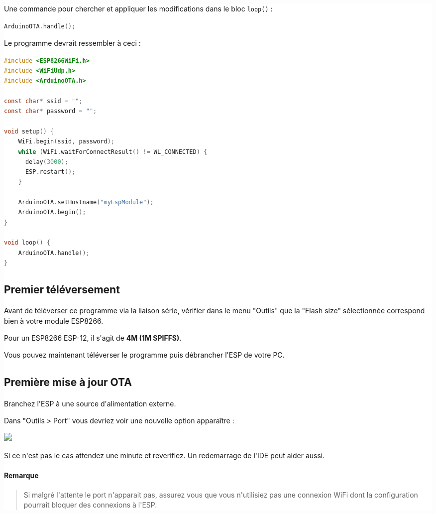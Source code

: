 Une commande pour chercher et appliquer les modifications dans le bloc `loop()` :

``` C
ArduinoOTA.handle(); 
```

Le programme devrait ressembler à ceci :

``` C
#include <ESP8266WiFi.h>
#include <WiFiUdp.h>
#include <ArduinoOTA.h>

const char* ssid = "";
const char* password = "";

void setup() {
    WiFi.begin(ssid, password);
    while (WiFi.waitForConnectResult() != WL_CONNECTED) {
      delay(3000);
      ESP.restart();
    }
    
    ArduinoOTA.setHostname("myEspModule");
    ArduinoOTA.begin();
}

void loop() {
    ArduinoOTA.handle(); 
}
```

## Premier téléversement

Avant de téléverser ce programme via la liaison série, vérifier dans le menu "Outils" que la "Flash size" sélectionnée correspond bien à votre module ESP8266. 

Pour un ESP8266 ESP-12, il s'agit de **4M (1M SPIFFS)**. 

Vous pouvez maintenant téléverser le programme puis débrancher l'ESP de votre PC.

## Première mise à jour OTA

Branchez l'ESP à une source d'alimentation externe.

Dans "Outils > Port" vous devriez voir une nouvelle option apparaître : 

![](https://i.imgur.com/h6Bayjy.png)

Si ce n'est pas le cas attendez une minute et reverifiez. Un redemarrage de l'IDE peut aider aussi.

#### Remarque
> Si malgré l'attente le port n'apparait pas, assurez vous que vous n'utilisiez pas une connexion WiFi dont la configuration pourrait bloquer des connexions à l'ESP.
